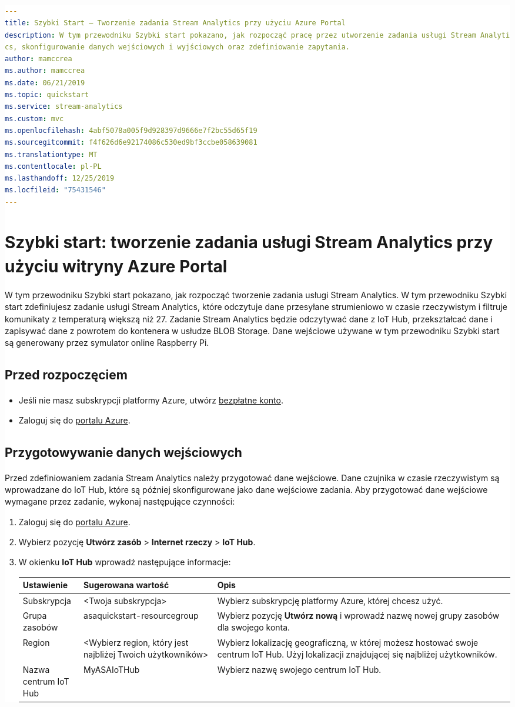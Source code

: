 ```yaml
---
title: Szybki Start — Tworzenie zadania Stream Analytics przy użyciu Azure Portal
description: W tym przewodniku Szybki start pokazano, jak rozpocząć pracę przez utworzenie zadania usługi Stream Analytics, skonfigurowanie danych wejściowych i wyjściowych oraz zdefiniowanie zapytania.
author: mamccrea
ms.author: mamccrea
ms.date: 06/21/2019
ms.topic: quickstart
ms.service: stream-analytics
ms.custom: mvc
ms.openlocfilehash: 4abf5078a005f9d928397d9666e7f2bc55d65f19
ms.sourcegitcommit: f4f626d6e92174086c530ed9bf3ccbe058639081
ms.translationtype: MT
ms.contentlocale: pl-PL
ms.lasthandoff: 12/25/2019
ms.locfileid: "75431546"
---
```

# <a name="quickstart-create-a-stream-analytics-job-by-using-the-azure-portal"></a>Szybki start: tworzenie zadania usługi Stream Analytics przy użyciu witryny Azure Portal

W tym przewodniku Szybki start pokazano, jak rozpocząć tworzenie zadania usługi Stream Analytics. W tym przewodniku Szybki start zdefiniujesz zadanie usługi Stream Analytics, które odczytuje dane przesyłane strumieniowo w czasie rzeczywistym i filtruje komunikaty z temperaturą większą niż 27. Zadanie Stream Analytics będzie odczytywać dane z IoT Hub, przekształcać dane i zapisywać dane z powrotem do kontenera w usłudze BLOB Storage. Dane wejściowe używane w tym przewodniku Szybki start są generowany przez symulator online Raspberry Pi. 

## <a name="before-you-begin"></a>Przed rozpoczęciem

* Jeśli nie masz subskrypcji platformy Azure, utwórz [bezpłatne konto](https://azure.microsoft.com/free/).

* Zaloguj się do [portalu Azure](https://portal.azure.com/).

## <a name="prepare-the-input-data"></a>Przygotowywanie danych wejściowych

Przed zdefiniowaniem zadania Stream Analytics należy przygotować dane wejściowe. Dane czujnika w czasie rzeczywistym są wprowadzane do IoT Hub, które są później skonfigurowane jako dane wejściowe zadania. Aby przygotować dane wejściowe wymagane przez zadanie, wykonaj następujące czynności:

1. Zaloguj się do [portalu Azure](https://portal.azure.com/).

2. Wybierz pozycję **Utwórz zasób** > **Internet rzeczy** > **IoT Hub**.

3. W okienku **IoT Hub** wprowadź następujące informacje:
   
   |**Ustawienie**  |**Sugerowana wartość**  |**Opis**  |
   |---------|---------|---------|
   |Subskrypcja  | \<Twoja subskrypcja\> |  Wybierz subskrypcję platformy Azure, której chcesz użyć. |
   |Grupa zasobów   |   asaquickstart-resourcegroup  |   Wybierz pozycję **Utwórz nową** i wprowadź nazwę nowej grupy zasobów dla swojego konta. |
   |Region  |  \<Wybierz region, który jest najbliżej Twoich użytkowników\> | Wybierz lokalizację geograficzną, w której możesz hostować swoje centrum IoT Hub. Użyj lokalizacji znajdującej się najbliżej użytkowników. |
   |Nazwa centrum IoT Hub  | MyASAIoTHub  |   Wybierz nazwę swojego centrum IoT Hub.   |
